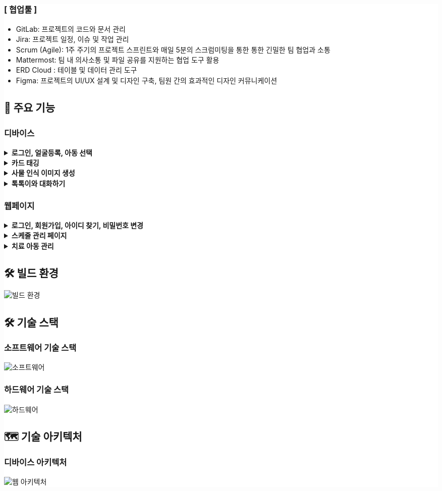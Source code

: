 ### [ 협업툴 ]

<ul>
  <li>GitLab: 프로젝트의 코드와 문서 관리</li>
  <li>Jira: 프로젝트 일정, 이슈 및 작업 관리</li>
  <li>Scrum (Agile): 1주 주기의 프로젝트 스프린트와 매일 5분의 스크럼미팅을 통한 통한 긴밀한 팀 협업과 소통</li>
  <li>Mattermost: 팀 내 의사소통 및 파일 공유를 지원하는 협업 도구 활용</li>
  <li>ERD Cloud : 테이블 및 데이터 관리 도구</li>
  <li>Figma: 프로젝트의 UI/UX 설계 및 디자인 구축, 팀원 간의 효과적인 디자인 커뮤니케이션</li>
</ul>





## 📌 주요 기능

### 디바이스
<details><summary><strong>로그인, 얼굴등록, 아동 선택 </strong></summary></details>


<details><summary><strong>카드 태깅</strong></summary></details>

<details><summary><strong>사물 인식 이미지 생성</strong></summary></details>

<details><summary><strong>톡톡이와 대화하기</strong></summary></details>

### 웹페이지

<details><summary><strong>로그인, 회원가입, 아이디 찾기, 비밀번호 변경 </strong></summary></details>

<details><summary><strong>스케줄 관리 페이지</strong></summary></details>

<details><summary><strong>치료 아동 관리 </strong></summary></details>

## 🛠 빌드 환경
<img height="400" alt="빌드 환경" src="./assets/build.png" >

## 🛠 기술 스택 

### 소프트웨어 기술 스택
<img height="400" alt="소프트웨어" src="./assets/softwear.png" >

### 하드웨어 기술 스택
<img height="400" alt="하드웨어" src="./assets/hardwear.png" >



## 🗺️ 기술 아키텍처

### 디바이스 아키텍처
<img height="400" alt="웹 아키텍처" src="./assets/Jestson_아키텍처.png" >
